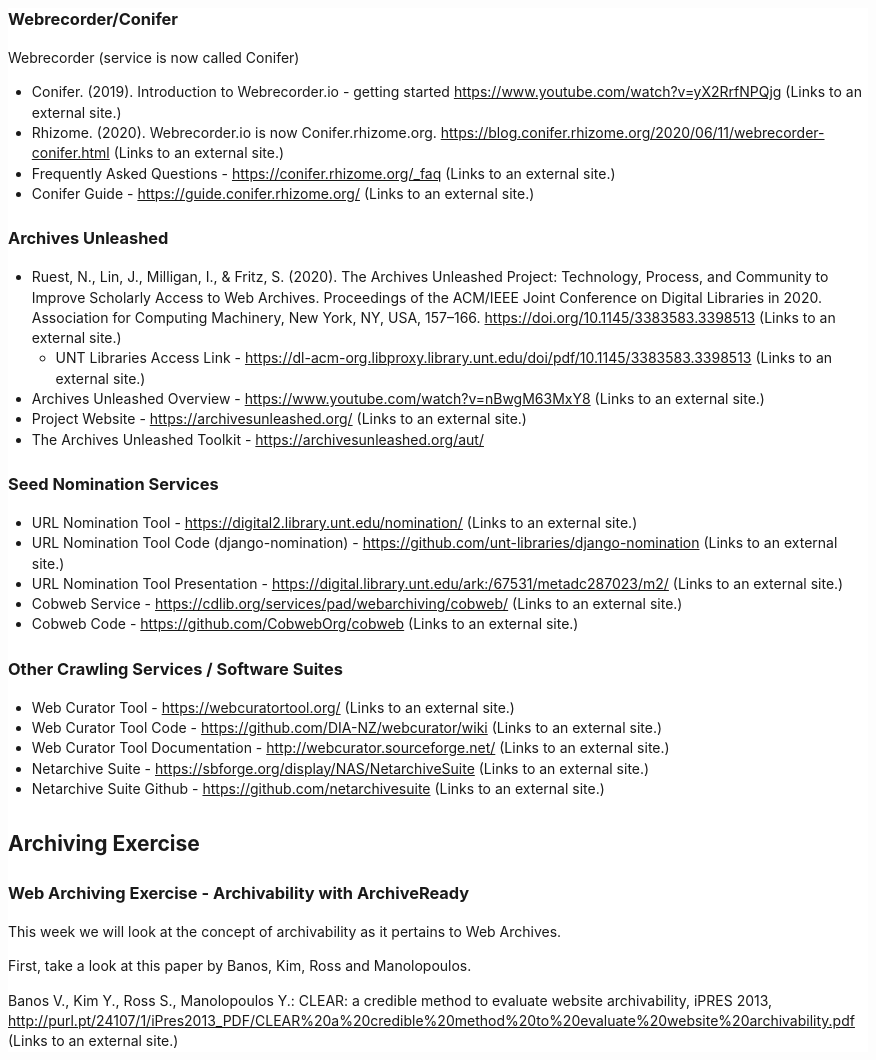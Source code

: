 ### Webrecorder/Conifer

Webrecorder (service is now called Conifer)

* Conifer. (2019). Introduction to Webrecorder.io - getting started https://www.youtube.com/watch?v=yX2RrfNPQjg (Links to an external site.)
* Rhizome. (2020). Webrecorder.io is now Conifer.rhizome.org. https://blog.conifer.rhizome.org/2020/06/11/webrecorder-conifer.html (Links to an external site.) 
* Frequently Asked Questions - https://conifer.rhizome.org/_faq (Links to an external site.) 
* Conifer Guide - https://guide.conifer.rhizome.org/ (Links to an external site.) 

### Archives Unleashed

* Ruest, N., Lin, J., Milligan, I., & Fritz, S. (2020). The Archives Unleashed Project: Technology, Process, and Community to Improve Scholarly Access to Web Archives. Proceedings of the ACM/IEEE Joint Conference on Digital Libraries in 2020. Association for Computing Machinery, New York, NY, USA, 157–166. https://doi.org/10.1145/3383583.3398513 (Links to an external site.) 
  * UNT Libraries Access Link - https://dl-acm-org.libproxy.library.unt.edu/doi/pdf/10.1145/3383583.3398513 (Links to an external site.)
* Archives Unleashed Overview - https://www.youtube.com/watch?v=nBwgM63MxY8 (Links to an external site.)
* Project Website - https://archivesunleashed.org/ (Links to an external site.) 
* The Archives Unleashed Toolkit - https://archivesunleashed.org/aut/

### Seed Nomination Services
* URL Nomination Tool - https://digital2.library.unt.edu/nomination/ (Links to an external site.)
* URL Nomination Tool Code (django-nomination) - https://github.com/unt-libraries/django-nomination (Links to an external site.)
* URL Nomination Tool Presentation - https://digital.library.unt.edu/ark:/67531/metadc287023/m2/ (Links to an external site.)
* Cobweb Service - https://cdlib.org/services/pad/webarchiving/cobweb/ (Links to an external site.) 
* Cobweb Code - https://github.com/CobwebOrg/cobweb (Links to an external site.) 

### Other Crawling Services / Software Suites
* Web Curator Tool - https://webcuratortool.org/ (Links to an external site.)
* Web Curator Tool Code - https://github.com/DIA-NZ/webcurator/wiki (Links to an external site.)
* Web Curator Tool Documentation - http://webcurator.sourceforge.net/ (Links to an external site.)
* Netarchive Suite - https://sbforge.org/display/NAS/NetarchiveSuite (Links to an external site.) 
* Netarchive Suite Github - https://github.com/netarchivesuite (Links to an external site.) 


## Archiving Exercise

### Web Archiving Exercise - Archivability with ArchiveReady
This week we will look at the concept of archivability as it pertains to Web Archives. 

First, take a look at this paper by Banos, Kim, Ross and Manolopoulos. 

Banos V., Kim Y., Ross S., Manolopoulos Y.: CLEAR: a credible method to evaluate website archivability, iPRES 2013, http://purl.pt/24107/1/iPres2013_PDF/CLEAR%20a%20credible%20method%20to%20evaluate%20website%20archivability.pdf (Links to an external site.) 
